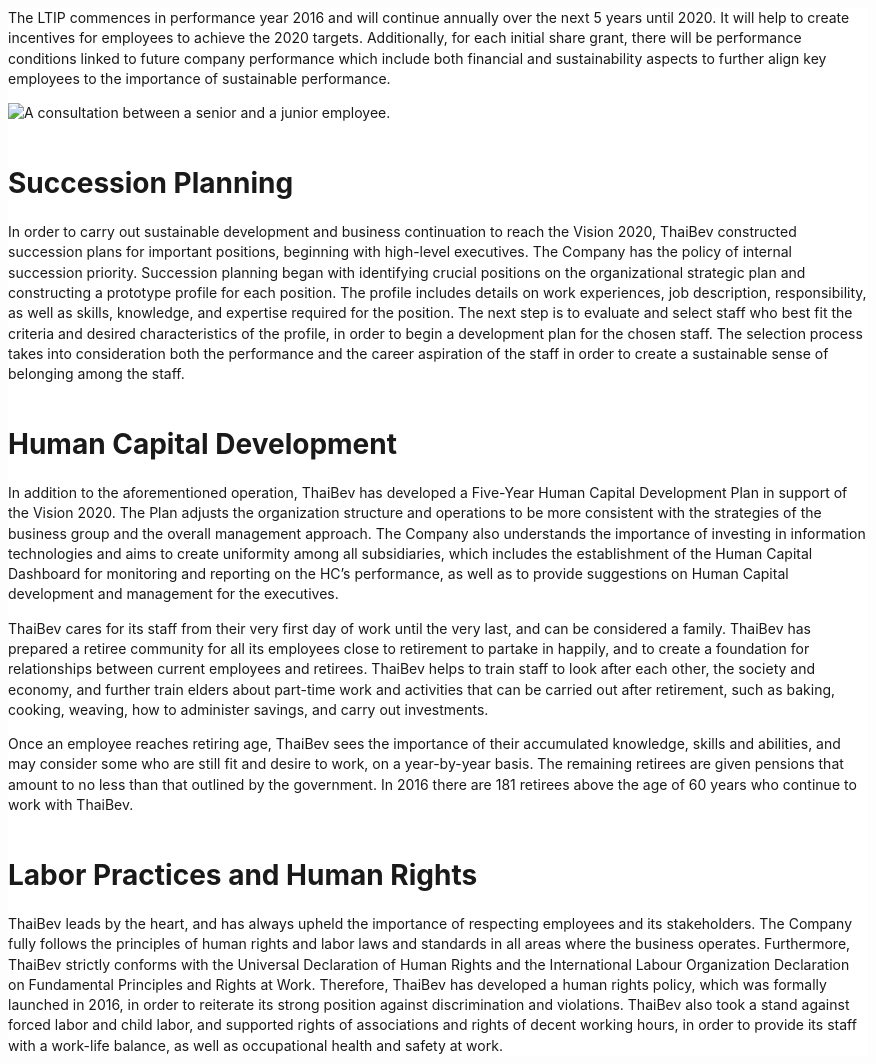 The LTIP commences in performance year 2016 and will continue annually over the next 5 years until 2020. It will help to create incentives for employees to achieve the 2020 targets. Additionally, for each initial share grant, there will be performance conditions linked to future company performance which include both financial and sustainability aspects to further align key employees to the importance of sustainable performance.

![A consultation between a senior and a junior employee.](image)

# Succession Planning

In order to carry out sustainable development and business continuation to reach the Vision 2020, ThaiBev constructed succession plans for important positions, beginning with high-level executives. The Company has the policy of internal succession priority. Succession planning began with identifying crucial positions on the organizational strategic plan and constructing a prototype profile for each position. The profile includes details on work experiences, job description, responsibility, as well as skills, knowledge, and expertise required for the position. The next step is to evaluate and select staff who best fit the criteria and desired characteristics of the profile, in order to begin a development plan for the chosen staff. The selection process takes into consideration both the performance and the career aspiration of the staff in order to create a sustainable sense of belonging among the staff.

# Human Capital Development

In addition to the aforementioned operation, ThaiBev has developed a Five-Year Human Capital Development Plan in support of the Vision 2020. The Plan adjusts the organization structure and operations to be more consistent with the strategies of the business group and the overall management approach. The Company also understands the importance of investing in information technologies and aims to create uniformity among all subsidiaries, which includes the establishment of the Human Capital Dashboard for monitoring and reporting on the HC’s performance, as well as to provide suggestions on Human Capital development and management for the executives.

ThaiBev cares for its staff from their very first day of work until the very last, and can be considered a family. ThaiBev has prepared a retiree community for all its employees close to retirement to partake in happily, and to create a foundation for relationships between current employees and retirees. ThaiBev helps to train staff to look after each other, the society and economy, and further train elders about part-time work and activities that can be carried out after retirement, such as baking, cooking, weaving, how to administer savings, and carry out investments.

Once an employee reaches retiring age, ThaiBev sees the importance of their accumulated knowledge, skills and abilities, and may consider some who are still fit and desire to work, on a year-by-year basis. The remaining retirees are given pensions that amount to no less than that outlined by the government. In 2016 there are 181 retirees above the age of 60 years who continue to work with ThaiBev.

# Labor Practices and Human Rights

ThaiBev leads by the heart, and has always upheld the importance of respecting employees and its stakeholders. The Company fully follows the principles of human rights and labor laws and standards in all areas where the business operates. Furthermore, ThaiBev strictly conforms with the Universal Declaration of Human Rights and the International Labour Organization Declaration on Fundamental Principles and Rights at Work. Therefore, ThaiBev has developed a human rights policy, which was formally launched in 2016, in order to reiterate its strong position against discrimination and violations. ThaiBev also took a stand against forced labor and child labor, and supported rights of associations and rights of decent working hours, in order to provide its staff with a work-life balance, as well as occupational health and safety at work.
